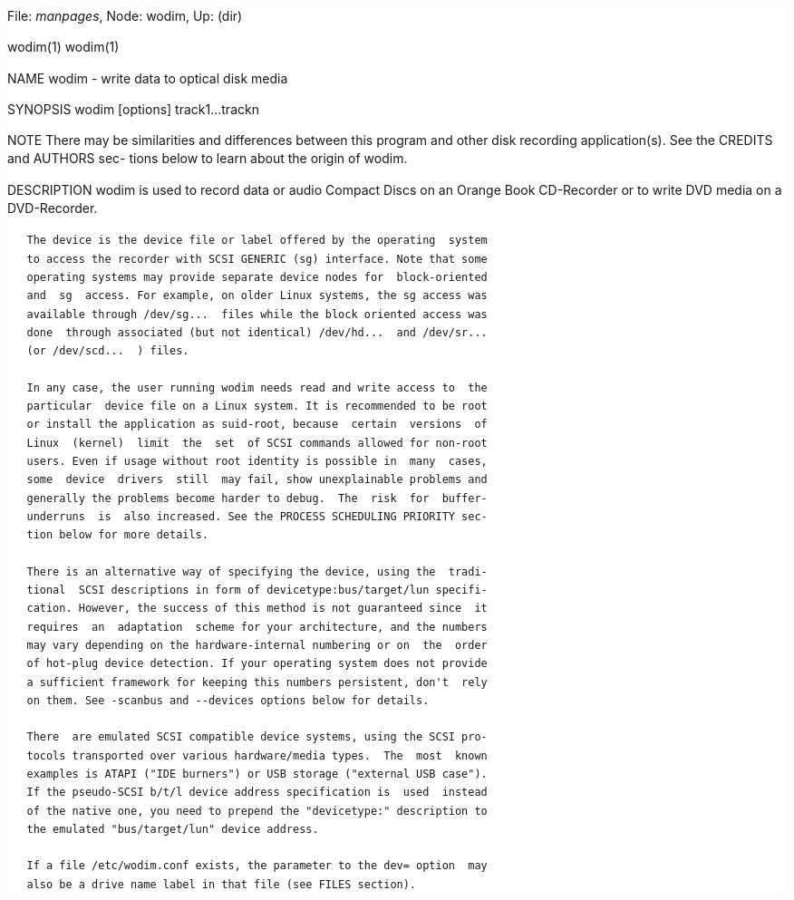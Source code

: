 File: *manpages*,  Node: wodim,  Up: (dir)

wodim(1)                                                              wodim(1)



NAME
       wodim - write data to optical disk media

SYNOPSIS
       wodim [options] track1...trackn

NOTE
       There  may  be  similarities  and  differences between this program and
       other disk recording application(s). See the CREDITS and  AUTHORS  sec-
       tions below to learn about the origin of wodim.


DESCRIPTION
       wodim  is  used to record data or audio Compact Discs on an Orange Book
       CD-Recorder or to write DVD media on a DVD-Recorder.

       The device is the device file or label offered by the operating  system
       to access the recorder with SCSI GENERIC (sg) interface. Note that some
       operating systems may provide separate device nodes for  block-oriented
       and  sg  access. For example, on older Linux systems, the sg access was
       available through /dev/sg...  files while the block oriented access was
       done  through associated (but not identical) /dev/hd...  and /dev/sr...
       (or /dev/scd...  ) files.

       In any case, the user running wodim needs read and write access to  the
       particular  device file on a Linux system. It is recommended to be root
       or install the application as suid-root, because  certain  versions  of
       Linux  (kernel)  limit  the  set  of SCSI commands allowed for non-root
       users. Even if usage without root identity is possible in  many  cases,
       some  device  drivers  still  may fail, show unexplainable problems and
       generally the problems become harder to debug.  The  risk  for  buffer-
       underruns  is  also increased. See the PROCESS SCHEDULING PRIORITY sec-
       tion below for more details.

       There is an alternative way of specifying the device, using the  tradi-
       tional  SCSI descriptions in form of devicetype:bus/target/lun specifi-
       cation. However, the success of this method is not guaranteed since  it
       requires  an  adaptation  scheme for your architecture, and the numbers
       may vary depending on the hardware-internal numbering or on  the  order
       of hot-plug device detection. If your operating system does not provide
       a sufficient framework for keeping this numbers persistent, don't  rely
       on them. See -scanbus and --devices options below for details.

       There  are emulated SCSI compatible device systems, using the SCSI pro-
       tocols transported over various hardware/media types.  The  most  known
       examples is ATAPI ("IDE burners") or USB storage ("external USB case").
       If the pseudo-SCSI b/t/l device address specification is  used  instead
       of the native one, you need to prepend the "devicetype:" description to
       the emulated "bus/target/lun" device address.

       If a file /etc/wodim.conf exists, the parameter to the dev= option  may
       also be a drive name label in that file (see FILES section).
